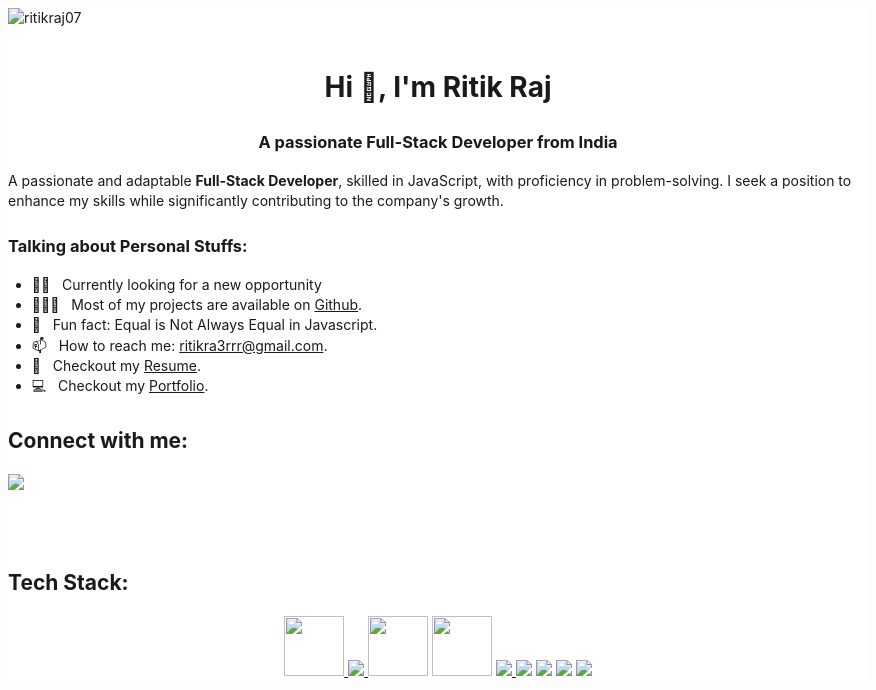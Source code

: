 <p align="left"> <img src="https://komarev.com/ghpvc/?username=ritikraj07&label=Profile%20views&color=0e75b6&style=flat" alt="ritikraj07" /> </p>
<h1 align="center">Hi 👋, I'm Ritik Raj</h1>
<h3 align="center">A passionate Full-Stack Developer from India</h3>
<p>A passionate and adaptable <b>Full-Stack Developer</b>, skilled in JavaScript, with proficiency in problem-solving. I seek a position to enhance my skills while significantly contributing to the company's growth.</p>


### Talking about Personal Stuffs:
- 👩‍💻 &nbsp; Currently looking for a new opportunity
- 👨🏻‍💻 &nbsp; Most of my projects are available on [Github](https://github.com/ritikraj07).
- 👾 &nbsp; Fun fact: Equal is Not Always Equal in Javascript.
- 📫 &nbsp; How to reach me: ritikra3rrr@gmail.com.
- 📝 &nbsp; Checkout my [Resume](https://drive.google.com/file/d/1Piz6_5AZqQMaSUfc8TJI-dnD8P3jYtRl/view).
- 💻 &nbsp; Checkout my [Portfolio](https://ritikraj07.github.io/Portfolio/).

<h2 align="left">Connect with me:</h2>
<p align="left">
<a href="https://www.linkedin.com/in/ritik-raj07/" target="blank">
    <img src="![image](https://github.com/ritikraj07/ritikraj07/assets/117502397/7a4269dd-0351-4726-9e30-a06ab739ed6c)
" height="60px" data-canonical-src="https://cliply.co/wp-content/uploads/2021/02/372102050_LINKEDIN_ICON_TRANSPARENT_1080.gif" style="max-width: 100%; display: inline-block;" data-target="animated-image.originalImage"></a>
</p>

<h2 align="left">Tech Stack:</h2>
<p align="center" dir="auto">  
    <a href="https://html.com/" rel="nofollow"> <img width="60px" height="60px" src="https://camo.githubusercontent.com/3a747fd2d558d3d5dc8c003f4239e2fe6c816f1aa19e56fc40f74f2c3ee3acf1/68747470733a2f2f75706c6f61642e77696b696d656469612e6f72672f77696b6970656469612f636f6d6d6f6e732f7468756d622f362f36312f48544d4c355f6c6f676f5f616e645f776f72646d61726b2e7376672f31333070782d48544d4c355f6c6f676f5f616e645f776f72646d61726b2e7376672e706e67" data-canonical-src="https://upload.wikimedia.org/wikipedia/commons/thumb/6/61/HTML5_logo_and_wordmark.svg/130px-HTML5_logo_and_wordmark.svg.png" style="max-width: 100%;"> </a>
    <a href="https://developer.mozilla.org/en-US/docs/Web/CSS" rel="nofollow"> <img height="60px" src="https://camo.githubusercontent.com/50b89961b0de31e000160fcc0169799332426979bf616f7e28e4c1c75d578635/68747470733a2f2f7777772e66726565706e676c6f676f732e636f6d2f75706c6f6164732f68746d6c352d6c6f676f2d706e672f68746d6c352d6c6f676f2d6f70656e636f64652d6373732d382e706e67" data-canonical-src="https://www.freepnglogos.com/uploads/html5-logo-png/html5-logo-opencode-css-8.png" style="max-width: 100%;"> </a> 
    <a href="https://www.javascript.com/" rel="nofollow"> <img height="60px" width="60px" src="https://camo.githubusercontent.com/ebba410edfb05353d7b46b3107304e7deeee8c6c12bc8769115f2dce43d11da0/68747470733a2f2f75706c6f61642e77696b696d656469612e6f72672f77696b6970656469612f636f6d6d6f6e732f362f36612f4a6176615363726970742d6c6f676f2e706e67" data-canonical-src="https://upload.wikimedia.org/wikipedia/commons/6/6a/JavaScript-logo.png" style="max-width: 100%;"></a> 
    <a href="https://reactjs.org/" rel="nofollow"> <img height="60px" width="60px" src="https://camo.githubusercontent.com/cda2bff49eb0cd388393e08dd91cc3cf461f095e387d3fdcb8648ab0418010aa/68747470733a2f2f692e67697068792e636f6d2f6d656469612f654e41736a4f353574506267616f72376d612f323030772e77656270" style="max-width: 100%;"></a>
    <a href="https://nodejs.org/en/" rel="nofollow"><img height="60px" src="https://camo.githubusercontent.com/bb12151c6b0cad592b4b7449df388a6db7aa7ceae45ef7cc03c9d4cab56dc90e/68747470733a2f2f6d65646961332e67697068792e636f6d2f6d656469612f6b64466338667562675333316238447356752f67697068792e77656270" style="max-width: 100%;"> </a>
    <a href="https://getbootstrap.com/" rel="nofollow"> <img height="60px" src="https://camo.githubusercontent.com/2512b49c89512f2ff3718f7257f48ed5c46a4e331abbd890b6c5e8c0e458434f/68747470733a2f2f676574626f6f7473747261702e636f6d2f646f63732f352e322f6173736574732f6272616e642f626f6f7473747261702d6c6f676f2d736861646f772e706e67" data-canonical-src="https://getbootstrap.com/docs/5.2/assets/brand/bootstrap-logo-shadow.png" style="max-width: 100%;"></a>
    <a href="https://www.java.com/en/" rel="nofollow"> <img height="60px" src="https://camo.githubusercontent.com/48612f19ef5bf67ec42fd536446c6c7511b99b4d9d32e2112ece3f565ff74257/68747470733a2f2f63646e2d69636f6e732d706e672e666c617469636f6e2e636f6d2f3531322f353936382f353936383238322e706e67" data-canonical-src="https://cdn-icons-png.flaticon.com/512/5968/5968282.png" style="max-width: 100%;"></a>
    <a target="_blank" rel="noopener noreferrer nofollow" href="https://camo.githubusercontent.com/b32b9b227536f3f3bf1a721cc66da821baa983e665a0f01cf8b235fb62fc1555/68747470733a2f2f63646e2e69636f6e2d69636f6e732e636f6d2f69636f6e73322f323431352f504e472f3531322f747970657363726970745f6f726967696e616c5f6c6f676f5f69636f6e5f3134363331372e706e67"><img height="60px" src="https://camo.githubusercontent.com/b32b9b227536f3f3bf1a721cc66da821baa983e665a0f01cf8b235fb62fc1555/68747470733a2f2f63646e2e69636f6e2d69636f6e732e636f6d2f69636f6e73322f323431352f504e472f3531322f747970657363726970745f6f726967696e616c5f6c6f676f5f69636f6e5f3134363331372e706e67" data-canonical-src="https://cdn.icon-icons.com/icons2/2415/PNG/512/typescript_original_logo_icon_146317.png" style="max-width: 100%;"></a>
    <a href="https://www.mongodb.com/home" rel="nofollow"> <img height="60px" src="https://camo.githubusercontent.com/4903004263124221e7de74f792adc70af58c199358fe8388a35a086bbd2311af/68747470733a2f2f776562696d616765732e6d6f6e676f64622e636f6d2f5f636f6d5f6173736574732f636d732f6b75796a663376656132686733347461612d686f72697a6f6e74616c5f64656661756c745f736c6174655f626c75652e737667" data-canonical-src="https://webimages.mongodb.com/_com_assets/cms/kuyjf3vea2hg34taa-horizontal_default_slate_blue.svg" style="max-width: 100%;"></a>